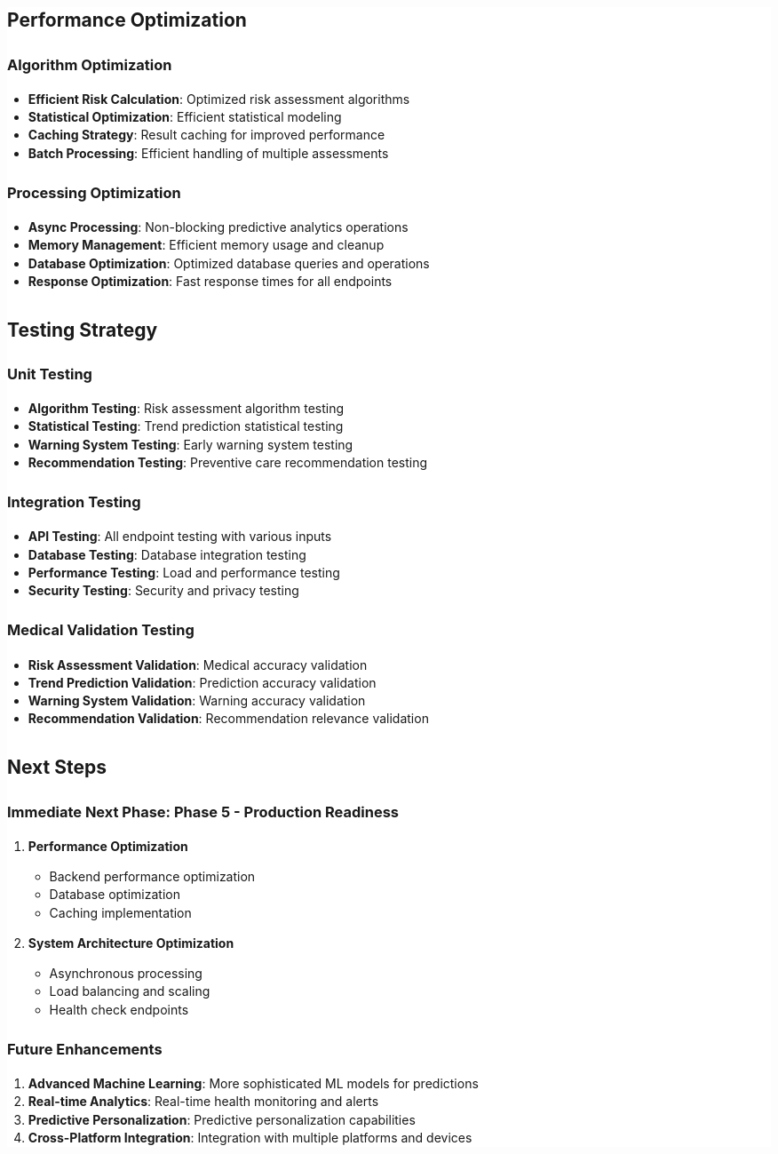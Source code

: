 ## Performance Optimization

### Algorithm Optimization
- **Efficient Risk Calculation**: Optimized risk assessment algorithms
- **Statistical Optimization**: Efficient statistical modeling
- **Caching Strategy**: Result caching for improved performance
- **Batch Processing**: Efficient handling of multiple assessments

### Processing Optimization
- **Async Processing**: Non-blocking predictive analytics operations
- **Memory Management**: Efficient memory usage and cleanup
- **Database Optimization**: Optimized database queries and operations
- **Response Optimization**: Fast response times for all endpoints

## Testing Strategy

### Unit Testing
- **Algorithm Testing**: Risk assessment algorithm testing
- **Statistical Testing**: Trend prediction statistical testing
- **Warning System Testing**: Early warning system testing
- **Recommendation Testing**: Preventive care recommendation testing

### Integration Testing
- **API Testing**: All endpoint testing with various inputs
- **Database Testing**: Database integration testing
- **Performance Testing**: Load and performance testing
- **Security Testing**: Security and privacy testing

### Medical Validation Testing
- **Risk Assessment Validation**: Medical accuracy validation
- **Trend Prediction Validation**: Prediction accuracy validation
- **Warning System Validation**: Warning accuracy validation
- **Recommendation Validation**: Recommendation relevance validation

## Next Steps

### Immediate Next Phase: Phase 5 - Production Readiness
1. **Performance Optimization**
   - Backend performance optimization
   - Database optimization
   - Caching implementation

2. **System Architecture Optimization**
   - Asynchronous processing
   - Load balancing and scaling
   - Health check endpoints

### Future Enhancements
1. **Advanced Machine Learning**: More sophisticated ML models for predictions
2. **Real-time Analytics**: Real-time health monitoring and alerts
3. **Predictive Personalization**: Predictive personalization capabilities
4. **Cross-Platform Integration**: Integration with multiple platforms and devices
